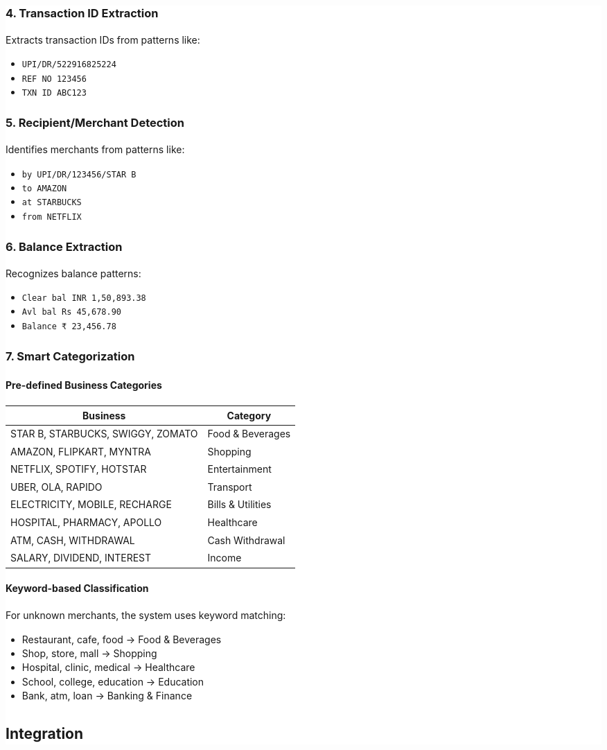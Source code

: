 ### 4. Transaction ID Extraction
Extracts transaction IDs from patterns like:
- `UPI/DR/522916825224`
- `REF NO 123456`
- `TXN ID ABC123`

### 5. Recipient/Merchant Detection
Identifies merchants from patterns like:
- `by UPI/DR/123456/STAR B`
- `to AMAZON`
- `at STARBUCKS`
- `from NETFLIX`

### 6. Balance Extraction
Recognizes balance patterns:
- `Clear bal INR 1,50,893.38`
- `Avl bal Rs 45,678.90`
- `Balance ₹ 23,456.78`

### 7. Smart Categorization

#### Pre-defined Business Categories

| Business | Category |
|----------|----------|
| STAR B, STARBUCKS, SWIGGY, ZOMATO | Food & Beverages |
| AMAZON, FLIPKART, MYNTRA | Shopping |
| NETFLIX, SPOTIFY, HOTSTAR | Entertainment |
| UBER, OLA, RAPIDO | Transport |
| ELECTRICITY, MOBILE, RECHARGE | Bills & Utilities |
| HOSPITAL, PHARMACY, APOLLO | Healthcare |
| ATM, CASH, WITHDRAWAL | Cash Withdrawal |
| SALARY, DIVIDEND, INTEREST | Income |

#### Keyword-based Classification
For unknown merchants, the system uses keyword matching:
- Restaurant, cafe, food → Food & Beverages
- Shop, store, mall → Shopping
- Hospital, clinic, medical → Healthcare
- School, college, education → Education
- Bank, atm, loan → Banking & Finance

## Integration
